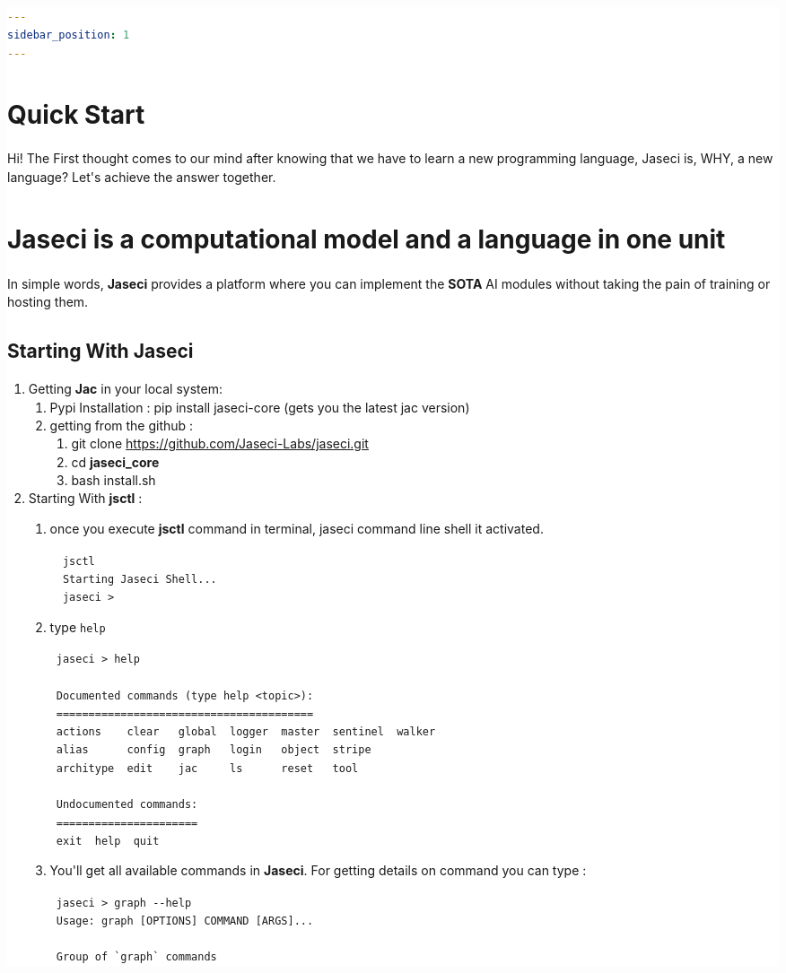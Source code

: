 ```yaml
---
sidebar_position: 1
---
```


# Quick Start

Hi! The First thought comes to our mind after knowing that we have to learn a new programming language, Jaseci is, WHY, a new language?
Let's achieve the answer together.

# Jaseci is a computational model and a language in one unit
In simple words, **Jaseci** provides a platform where you can implement the **SOTA** AI modules without taking the pain of training or hosting them. 


## Starting With Jaseci
1. Getting **Jac** in your local system: 
   1. Pypi Installation : pip install jaseci-core (gets you the latest jac version)
   2. getting from the github :
      1.  git clone https://github.com/Jaseci-Labs/jaseci.git
      2.  cd  **jaseci_core**
      3.   bash install.sh
2. Starting With **jsctl** :
   1. once you execute  **jsctl** command in terminal, jaseci command line shell it activated.
        
            jsctl
            Starting Jaseci Shell...
            jaseci > 
   2.  type `help`
        
            jaseci > help

            Documented commands (type help <topic>):
            ========================================
            actions    clear   global  logger  master  sentinel  walker
            alias      config  graph   login   object  stripe
            architype  edit    jac     ls      reset   tool

            Undocumented commands:
            ======================
            exit  help  quit 
            
    3. You'll get all available commands  in **Jaseci**. For getting details on command you can type :
         
            jaseci > graph --help
            Usage: graph [OPTIONS] COMMAND [ARGS]...

            Group of `graph` commands
